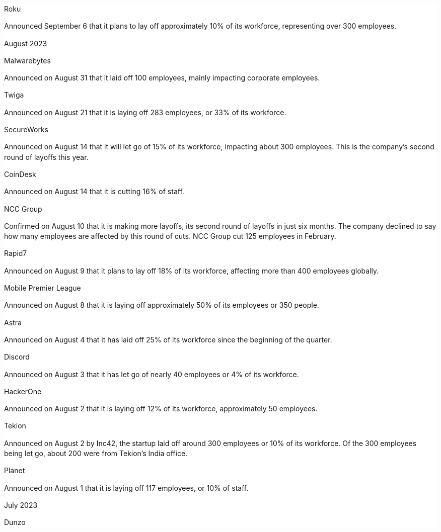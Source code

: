 Roku

Announced September 6 that it plans to lay off approximately 10% of its workforce, representing over 300 employees.

August 2023

Malwarebytes

Announced on August 31 that it laid off 100 employees, mainly impacting corporate employees.

Twiga

Announced on August 21 that it is laying off 283 employees, or 33% of its workforce.

SecureWorks

Announced on August 14 that it will let go of 15% of its workforce, impacting about 300 employees. This is the company’s second round of layoffs this year.

CoinDesk

Announced on August 14 that it is cutting 16% of staff.

NCC Group

Confirmed on August 10 that it is making more layoffs, its second round of layoffs in just six months. The company declined to say how many employees are affected by this round of cuts. NCC Group cut 125 employees in February.

Rapid7

Announced on August 9 that it plans to lay off 18% of its workforce, affecting more than 400 employees globally.

Mobile Premier League

Announced on August 8 that it is laying off approximately 50% of its employees or 350 people.

Astra

Announced on August 4 that it has laid off 25% of its workforce since the beginning of the quarter.

Discord

Announced on August 3 that it has let go of nearly 40 employees or 4% of its workforce.

HackerOne

Announced on August 2 that it is laying off 12% of its workforce, approximately 50 employees.

Tekion

Announced on August 2 by Inc42, the startup laid off around 300 employees or 10% of its workforce. Of the 300 employees being let go, about 200 were from Tekion’s India office.

Planet

Announced on August 1 that it is laying off 117 employees, or 10% of staff.

July 2023

Dunzo
